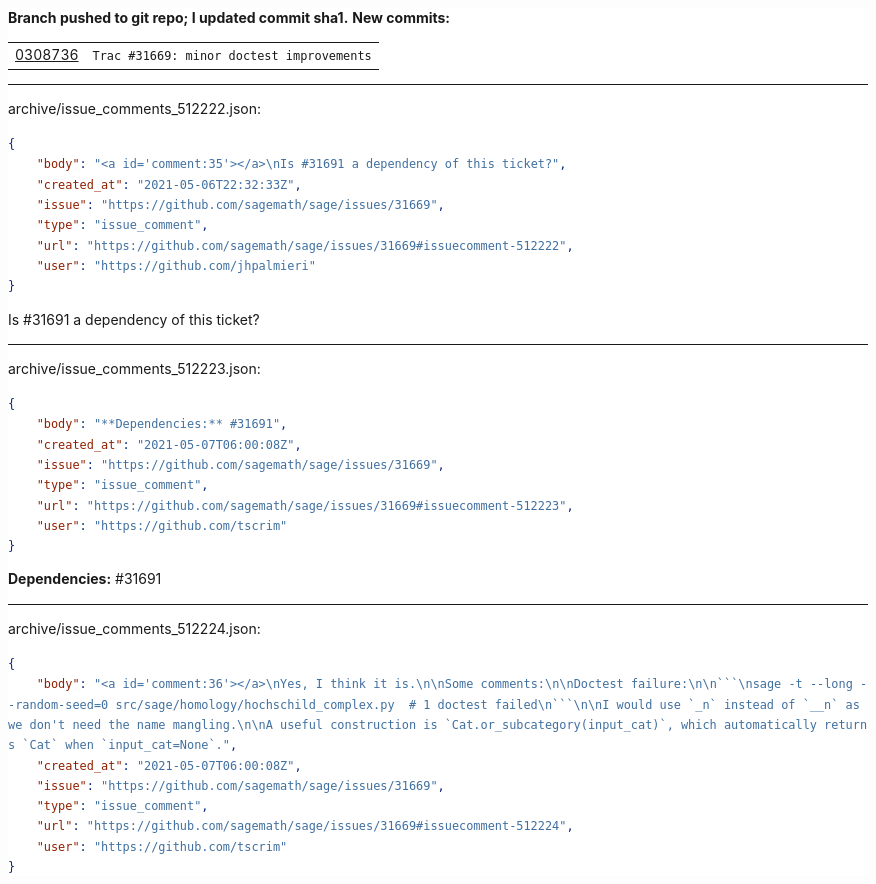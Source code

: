 <a id='comment:34'></a>
**Branch pushed to git repo; I updated commit sha1.** **New commits:**
<table><tr><td><a href="https://github.com/sagemath/sagetrac-mirror/commit/030873618ef95119bdc4eaedf71b3171bced826f">0308736</a></td><td><code>Trac #31669: minor doctest improvements</code></td></tr></table>




---

archive/issue_comments_512222.json:
```json
{
    "body": "<a id='comment:35'></a>\nIs #31691 a dependency of this ticket?",
    "created_at": "2021-05-06T22:32:33Z",
    "issue": "https://github.com/sagemath/sage/issues/31669",
    "type": "issue_comment",
    "url": "https://github.com/sagemath/sage/issues/31669#issuecomment-512222",
    "user": "https://github.com/jhpalmieri"
}
```

<a id='comment:35'></a>
Is #31691 a dependency of this ticket?



---

archive/issue_comments_512223.json:
```json
{
    "body": "**Dependencies:** #31691",
    "created_at": "2021-05-07T06:00:08Z",
    "issue": "https://github.com/sagemath/sage/issues/31669",
    "type": "issue_comment",
    "url": "https://github.com/sagemath/sage/issues/31669#issuecomment-512223",
    "user": "https://github.com/tscrim"
}
```

**Dependencies:** #31691



---

archive/issue_comments_512224.json:
```json
{
    "body": "<a id='comment:36'></a>\nYes, I think it is.\n\nSome comments:\n\nDoctest failure:\n\n```\nsage -t --long --random-seed=0 src/sage/homology/hochschild_complex.py  # 1 doctest failed\n```\n\nI would use `_n` instead of `__n` as we don't need the name mangling.\n\nA useful construction is `Cat.or_subcategory(input_cat)`, which automatically returns `Cat` when `input_cat=None`.",
    "created_at": "2021-05-07T06:00:08Z",
    "issue": "https://github.com/sagemath/sage/issues/31669",
    "type": "issue_comment",
    "url": "https://github.com/sagemath/sage/issues/31669#issuecomment-512224",
    "user": "https://github.com/tscrim"
}
```
